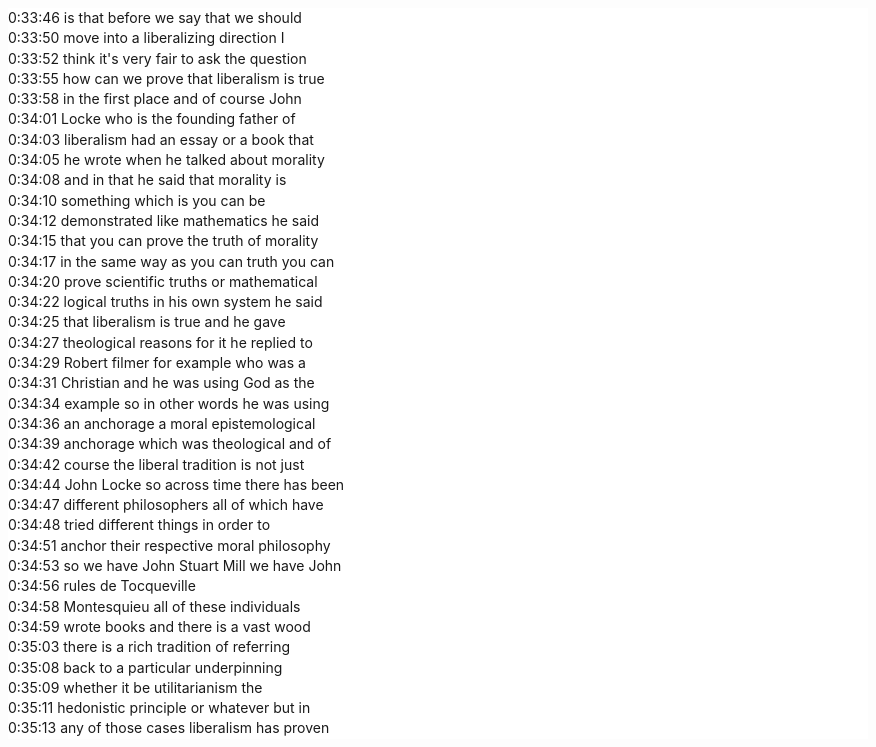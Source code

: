 <a onclick="modifyYTiframeseektime('2026')">0:33:46</a> is that before we say that we should  
<a onclick="modifyYTiframeseektime('2030')">0:33:50</a> move into a liberalizing direction I  
<a onclick="modifyYTiframeseektime('2032')">0:33:52</a> think it's very fair to ask the question  
<a onclick="modifyYTiframeseektime('2035')">0:33:55</a> how can we prove that liberalism is true  
<a onclick="modifyYTiframeseektime('2038')">0:33:58</a> in the first place and of course John  
<a onclick="modifyYTiframeseektime('2041')">0:34:01</a> Locke who is the founding father of  
<a onclick="modifyYTiframeseektime('2043')">0:34:03</a> liberalism had an essay or a book that  
<a onclick="modifyYTiframeseektime('2045')">0:34:05</a> he wrote when he talked about morality  
<a onclick="modifyYTiframeseektime('2048')">0:34:08</a> and in that he said that morality is  
<a onclick="modifyYTiframeseektime('2050')">0:34:10</a> something which is you can be  
<a onclick="modifyYTiframeseektime('2052')">0:34:12</a> demonstrated like mathematics he said  
<a onclick="modifyYTiframeseektime('2055')">0:34:15</a> that you can prove the truth of morality  
<a onclick="modifyYTiframeseektime('2057')">0:34:17</a> in the same way as you can truth you can  
<a onclick="modifyYTiframeseektime('2060')">0:34:20</a> prove scientific truths or mathematical  
<a onclick="modifyYTiframeseektime('2062')">0:34:22</a> logical truths in his own system he said  
<a onclick="modifyYTiframeseektime('2065')">0:34:25</a> that liberalism is true and he gave  
<a onclick="modifyYTiframeseektime('2067')">0:34:27</a> theological reasons for it he replied to  
<a onclick="modifyYTiframeseektime('2069')">0:34:29</a> Robert filmer for example who was a  
<a onclick="modifyYTiframeseektime('2071')">0:34:31</a> Christian and he was using God as the  
<a onclick="modifyYTiframeseektime('2074')">0:34:34</a> example so in other words he was using  
<a onclick="modifyYTiframeseektime('2076')">0:34:36</a> an anchorage a moral epistemological  
<a onclick="modifyYTiframeseektime('2079')">0:34:39</a> anchorage which was theological and of  
<a onclick="modifyYTiframeseektime('2082')">0:34:42</a> course the liberal tradition is not just  
<a onclick="modifyYTiframeseektime('2084')">0:34:44</a> John Locke so across time there has been  
<a onclick="modifyYTiframeseektime('2087')">0:34:47</a> different philosophers all of which have  
<a onclick="modifyYTiframeseektime('2088')">0:34:48</a> tried different things in order to  
<a onclick="modifyYTiframeseektime('2091')">0:34:51</a> anchor their respective moral philosophy  
<a onclick="modifyYTiframeseektime('2093')">0:34:53</a> so we have John Stuart Mill we have John  
<a onclick="modifyYTiframeseektime('2096')">0:34:56</a> rules de Tocqueville  
<a onclick="modifyYTiframeseektime('2098')">0:34:58</a> Montesquieu all of these individuals  
<a onclick="modifyYTiframeseektime('2099')">0:34:59</a> wrote books and there is a vast wood  
<a onclick="modifyYTiframeseektime('2103')">0:35:03</a> there is a rich tradition of referring  
<a onclick="modifyYTiframeseektime('2108')">0:35:08</a> back to a particular underpinning  
<a onclick="modifyYTiframeseektime('2109')">0:35:09</a> whether it be utilitarianism the  
<a onclick="modifyYTiframeseektime('2111')">0:35:11</a> hedonistic principle or whatever but in  
<a onclick="modifyYTiframeseektime('2113')">0:35:13</a> any of those cases liberalism has proven  
